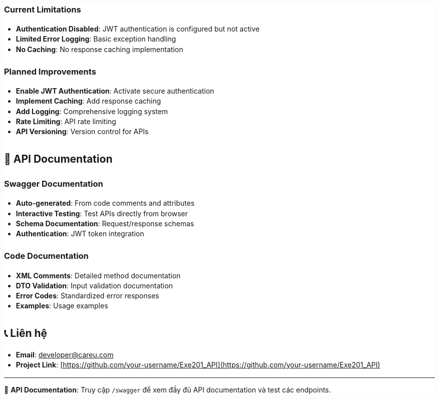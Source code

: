 ### Current Limitations
- **Authentication Disabled**: JWT authentication is configured but not active
- **Limited Error Logging**: Basic exception handling
- **No Caching**: No response caching implementation

### Planned Improvements
- **Enable JWT Authentication**: Activate secure authentication
- **Implement Caching**: Add response caching
- **Add Logging**: Comprehensive logging system
- **Rate Limiting**: API rate limiting
- **API Versioning**: Version control for APIs

## 📝 API Documentation

### Swagger Documentation
- **Auto-generated**: From code comments and attributes
- **Interactive Testing**: Test APIs directly from browser
- **Schema Documentation**: Request/response schemas
- **Authentication**: JWT token integration

### Code Documentation
- **XML Comments**: Detailed method documentation
- **DTO Validation**: Input validation documentation
- **Error Codes**: Standardized error responses
- **Examples**: Usage examples

## 📞 Liên hệ

- **Email**: developer@careu.com
- **Project Link**: [https://github.com/your-username/Exe201_API](https://github.com/your-username/Exe201_API)

---

🔧 **API Documentation**: Truy cập `/swagger` để xem đầy đủ API documentation và test các endpoints. 